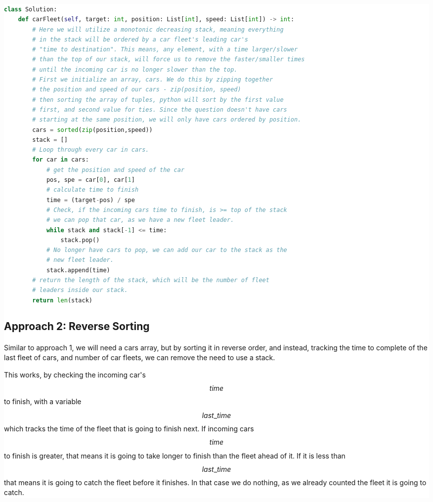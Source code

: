 
<Tabs>
<TabItem value="python" label="Python">
<SolutionAuthor name="@ColeB2"/>

```py
class Solution:
    def carFleet(self, target: int, position: List[int], speed: List[int]) -> int:
        # Here we will utilize a monotonic decreasing stack, meaning everything
        # in the stack will be ordered by a car fleet's leading car's 
        # "time to destination". This means, any element, with a time larger/slower
        # than the top of our stack, will force us to remove the faster/smaller times
        # until the incoming car is no longer slower than the top.
        # First we initialize an array, cars. We do this by zipping together
        # the position and speed of our cars - zip(position, speed)
        # then sorting the array of tuples, python will sort by the first value
        # first, and second value for ties. Since the question doesn't have cars
        # starting at the same position, we will only have cars ordered by position. 
        cars = sorted(zip(position,speed))
        stack = []
        # Loop through every car in cars.
        for car in cars:
            # get the position and speed of the car
            pos, spe = car[0], car[1]
            # calculate time to finish
            time = (target-pos) / spe
            # Check, if the incoming cars time to finish, is >= top of the stack
            # we can pop that car, as we have a new fleet leader.
            while stack and stack[-1] <= time:
                stack.pop()
            # No longer have cars to pop, we can add our car to the stack as the
            # new fleet leader.
            stack.append(time)
        # return the length of the stack, which will be the number of fleet
        # leaders inside our stack.
        return len(stack)
```

</TabItem>
</Tabs>


## Approach 2: Reverse Sorting

Similar to approach 1, we will need a cars array, but by sorting it in reverse order, and instead, tracking the time to complete of the last fleet of cars, and number of car fleets, we can remove the need to use a stack.

This works, by checking the incoming car's $$time$$ to finish, with a variable $$last\_time$$ which tracks the time of the fleet that is going to finish next. If incoming cars $$time$$ to finish is greater, that means it is going to take longer to finish than the fleet ahead of it. If it is less than $$last\_time$$ that means it is going to catch the fleet before it finishes. In that case we do nothing, as we already counted the fleet it is going to catch.
